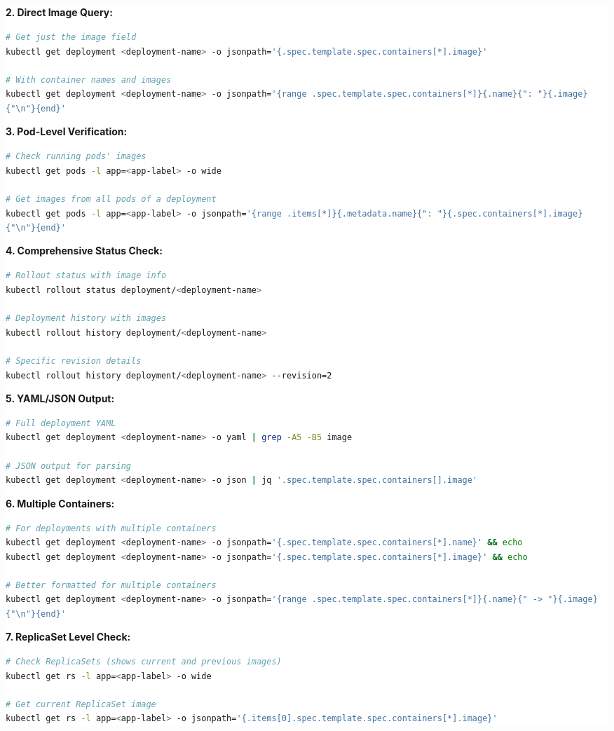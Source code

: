 **2. Direct Image Query:**
```bash
# Get just the image field
kubectl get deployment <deployment-name> -o jsonpath='{.spec.template.spec.containers[*].image}'

# With container names and images
kubectl get deployment <deployment-name> -o jsonpath='{range .spec.template.spec.containers[*]}{.name}{": "}{.image}{"\n"}{end}'
```

**3. Pod-Level Verification:**
```bash
# Check running pods' images
kubectl get pods -l app=<app-label> -o wide

# Get images from all pods of a deployment
kubectl get pods -l app=<app-label> -o jsonpath='{range .items[*]}{.metadata.name}{": "}{.spec.containers[*].image}{"\n"}{end}'
```

**4. Comprehensive Status Check:**
```bash
# Rollout status with image info
kubectl rollout status deployment/<deployment-name>

# Deployment history with images
kubectl rollout history deployment/<deployment-name>

# Specific revision details
kubectl rollout history deployment/<deployment-name> --revision=2
```

**5. YAML/JSON Output:**
```bash
# Full deployment YAML
kubectl get deployment <deployment-name> -o yaml | grep -A5 -B5 image

# JSON output for parsing
kubectl get deployment <deployment-name> -o json | jq '.spec.template.spec.containers[].image'
```

**6. Multiple Containers:**
```bash
# For deployments with multiple containers
kubectl get deployment <deployment-name> -o jsonpath='{.spec.template.spec.containers[*].name}' && echo
kubectl get deployment <deployment-name> -o jsonpath='{.spec.template.spec.containers[*].image}' && echo

# Better formatted for multiple containers
kubectl get deployment <deployment-name> -o jsonpath='{range .spec.template.spec.containers[*]}{.name}{" -> "}{.image}{"\n"}{end}'
```

**7. ReplicaSet Level Check:**
```bash
# Check ReplicaSets (shows current and previous images)
kubectl get rs -l app=<app-label> -o wide

# Get current ReplicaSet image
kubectl get rs -l app=<app-label> -o jsonpath='{.items[0].spec.template.spec.containers[*].image}'
```
